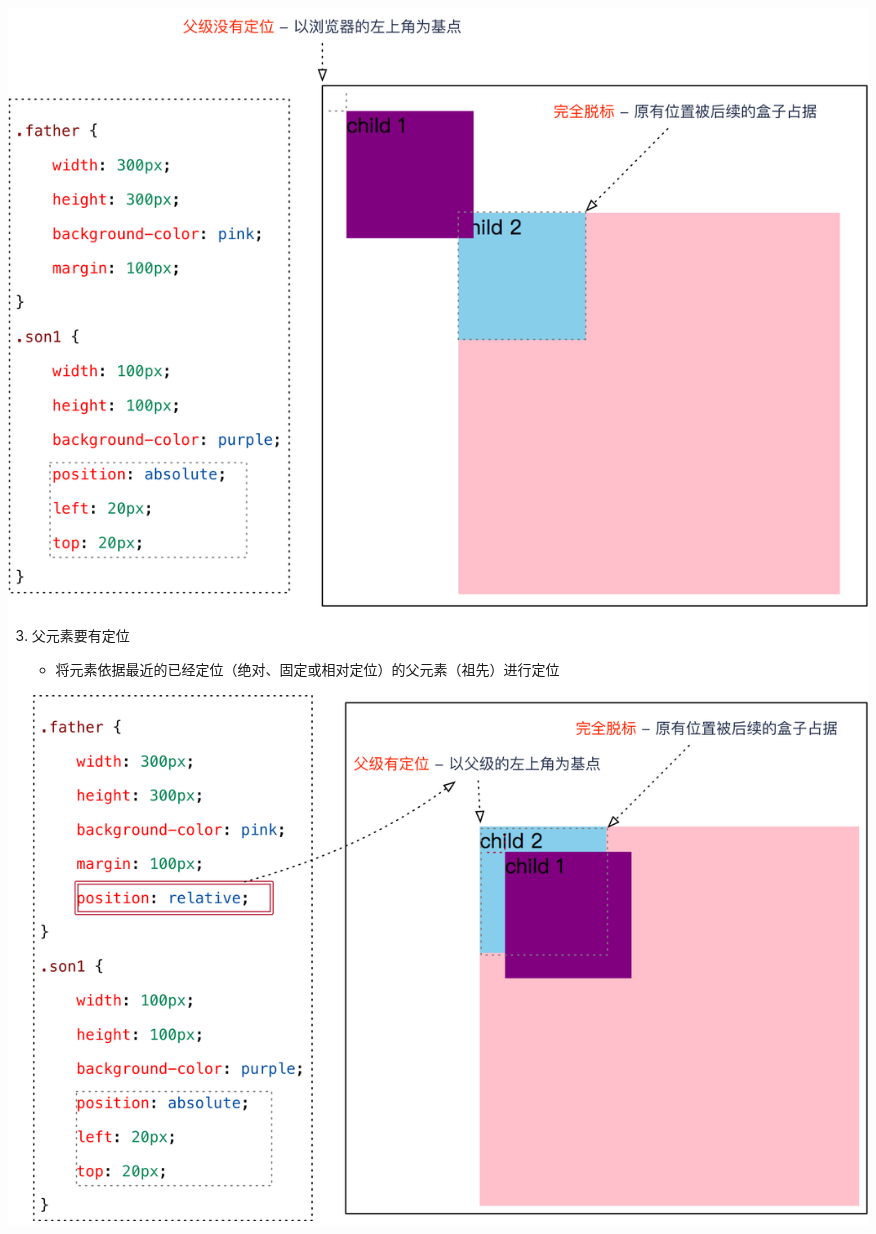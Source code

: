 ![05_绝对定位_父级无定位](CSS.assets/05_绝对定位_父级无定位.png)

3. 父元素要有定位

   - 将元素依据最近的已经定位（绝对、固定或相对定位）的父元素（祖先）进行定位

   ![06_绝对定位_父级有定位](CSS.assets/06_绝对定位_父级有定位.png)
